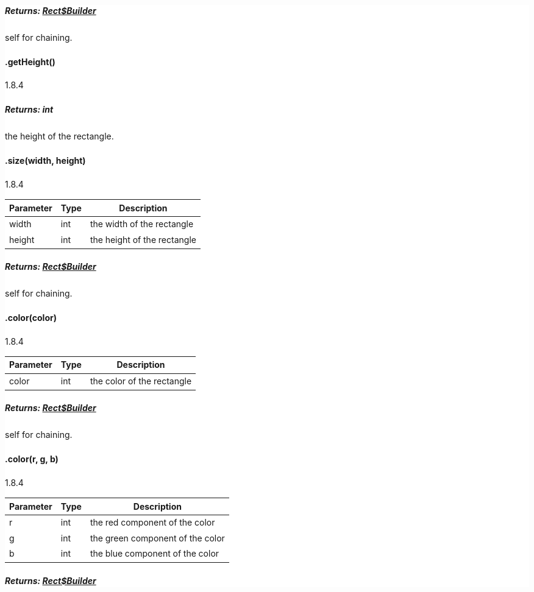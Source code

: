 ##### Returns: [Rect$Builder](#)

self for chaining.



#### .getHeight()

1.8.4


##### Returns: int

the height of the rectangle.



#### .size(width, height)

1.8.4

| Parameter | Type | Description |
|---|---|---|
| width | int | the width of the rectangle |
| height | int | the height of the rectangle |

##### Returns: [Rect$Builder](#)

self for chaining.



#### .color(color)

1.8.4

| Parameter | Type | Description |
|---|---|---|
| color | int | the color of the rectangle |

##### Returns: [Rect$Builder](#)

self for chaining.



#### .color(r, g, b)

1.8.4

| Parameter | Type | Description |
|---|---|---|
| r | int | the red component of the color |
| g | int | the green component of the color |
| b | int | the blue component of the color |

##### Returns: [Rect$Builder](#)
